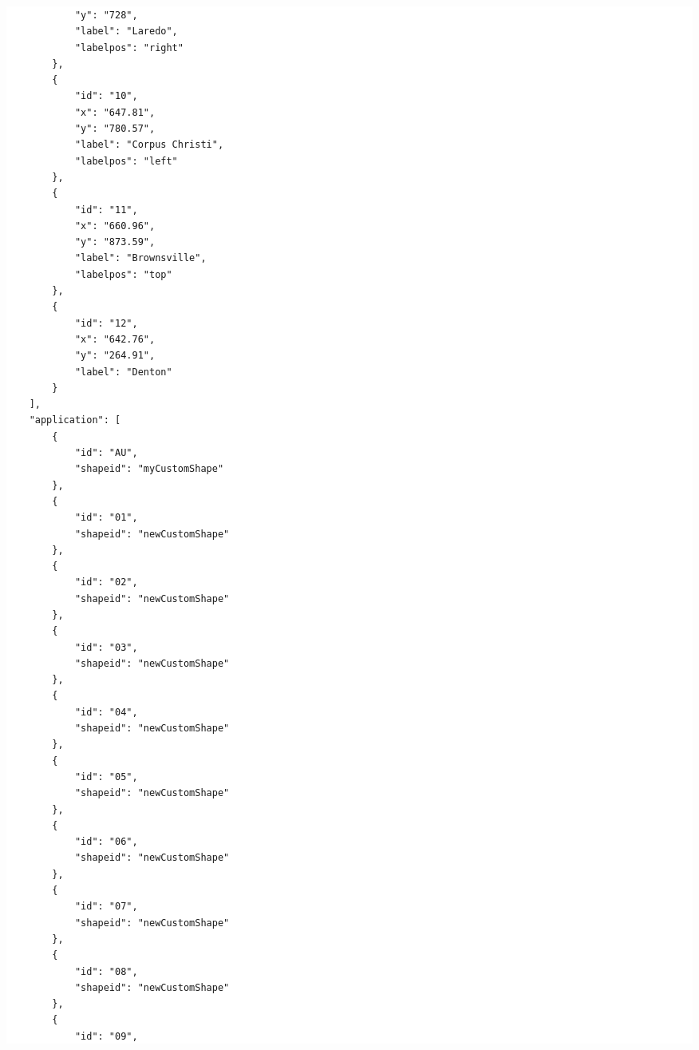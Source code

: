                 "y": "728",
                "label": "Laredo",
                "labelpos": "right"
            },
            {
                "id": "10",
                "x": "647.81",
                "y": "780.57",
                "label": "Corpus Christi",
                "labelpos": "left"
            },
            {
                "id": "11",
                "x": "660.96",
                "y": "873.59",
                "label": "Brownsville",
                "labelpos": "top"
            },
            {
                "id": "12",
                "x": "642.76",
                "y": "264.91",
                "label": "Denton"
            }
        ],
        "application": [
            {
                "id": "AU",
                "shapeid": "myCustomShape"
            },
            {
                "id": "01",
                "shapeid": "newCustomShape"
            },
            {
                "id": "02",
                "shapeid": "newCustomShape"
            },
            {
                "id": "03",
                "shapeid": "newCustomShape"
            },
            {
                "id": "04",
                "shapeid": "newCustomShape"
            },
            {
                "id": "05",
                "shapeid": "newCustomShape"
            },
            {
                "id": "06",
                "shapeid": "newCustomShape"
            },
            {
                "id": "07",
                "shapeid": "newCustomShape"
            },
            {
                "id": "08",
                "shapeid": "newCustomShape"
            },
            {
                "id": "09",